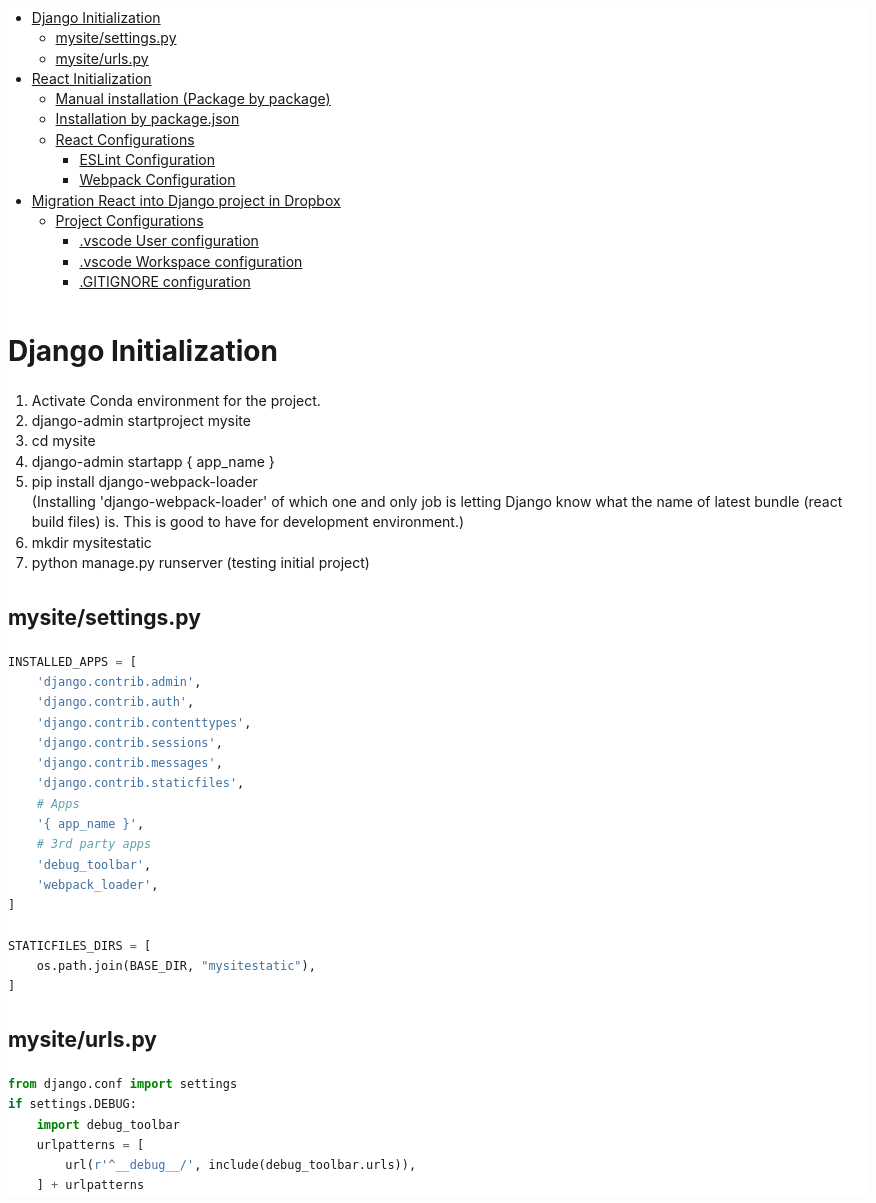 - [Django Initialization](#django-initialization)
  - [mysite/settings.py](#mysitesettingspy)
  - [mysite/urls.py](#mysiteurlspy)
- [React Initialization](#react-initialization)
  - [Manual installation (Package by package)](#manual-installation-package-by-package)
  - [Installation by package.json](#installation-by-packagejson)
  - [React Configurations](#react-configurations)
    - [ESLint Configuration](#eslint-configuration)
    - [Webpack Configuration](#webpack-configuration)
- [Migration React into Django project in Dropbox](#migration-react-into-django-project-in-dropbox)
  - [Project Configurations](#project-configurations)
    - [.vscode User configuration](#vscode-user-configuration)
    - [.vscode Workspace configuration](#vscode-workspace-configuration)
    - [.GITIGNORE configuration](#gitignore-configuration)

# Django Initialization
1. Activate Conda environment for the project.
2. django-admin startproject mysite
3. cd mysite
4. django-admin startapp { app_name }
5. pip install django-webpack-loader	
	(Installing 'django-webpack-loader' of which one and only job is letting Django know 
	what the name of latest bundle (react build files) is. This is good to have for
	development environment.)
5. mkdir mysitestatic
6. python manage.py runserver (testing initial project)

## mysite/settings.py
```python
INSTALLED_APPS = [
	'django.contrib.admin',
	'django.contrib.auth',
	'django.contrib.contenttypes',
	'django.contrib.sessions',
	'django.contrib.messages',
	'django.contrib.staticfiles',
	# Apps
	'{ app_name }',
	# 3rd party apps
	'debug_toolbar',
	'webpack_loader',
]

STATICFILES_DIRS = [
	os.path.join(BASE_DIR, "mysitestatic"),
]
```
## mysite/urls.py
```python
from django.conf import settings
if settings.DEBUG:
    import debug_toolbar
    urlpatterns = [
        url(r'^__debug__/', include(debug_toolbar.urls)),
    ] + urlpatterns
```
